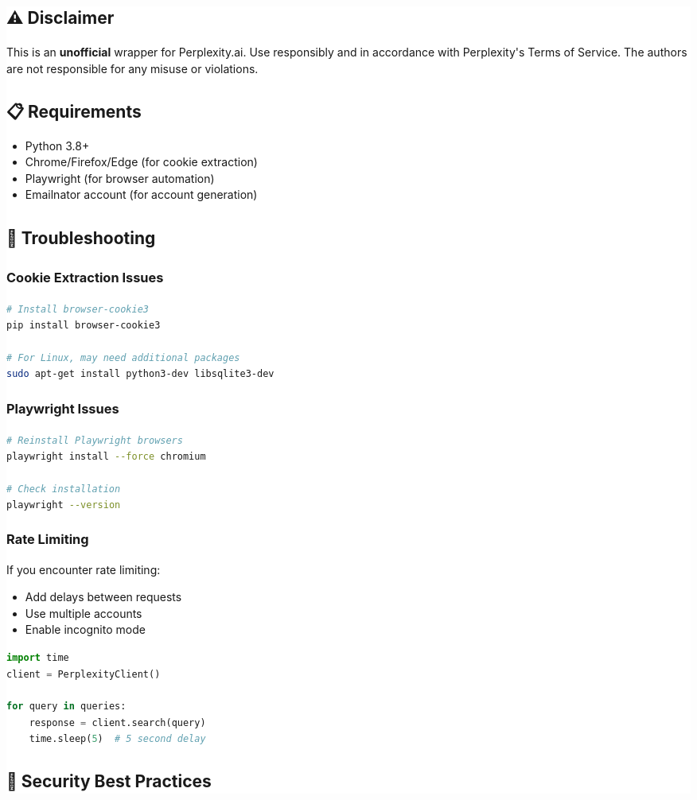 ## ⚠️ Disclaimer

This is an **unofficial** wrapper for Perplexity.ai. Use responsibly and in accordance with Perplexity's Terms of Service. The authors are not responsible for any misuse or violations.

## 📋 Requirements

- Python 3.8+
- Chrome/Firefox/Edge (for cookie extraction)
- Playwright (for browser automation)
- Emailnator account (for account generation)

## 🐛 Troubleshooting

### Cookie Extraction Issues

```bash
# Install browser-cookie3
pip install browser-cookie3

# For Linux, may need additional packages
sudo apt-get install python3-dev libsqlite3-dev
```

### Playwright Issues

```bash
# Reinstall Playwright browsers
playwright install --force chromium

# Check installation
playwright --version
```

### Rate Limiting

If you encounter rate limiting:
- Add delays between requests
- Use multiple accounts
- Enable incognito mode

```python
import time
client = PerplexityClient()

for query in queries:
    response = client.search(query)
    time.sleep(5)  # 5 second delay
```

## 🔐 Security Best Practices
